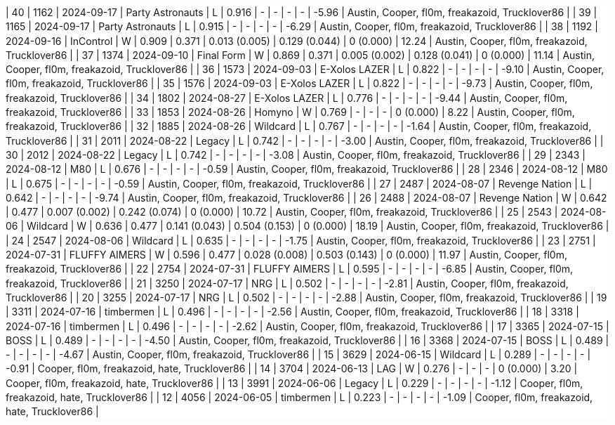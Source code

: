 |           40 |     1162 | 2024-09-17 | Party Astronauts | L   | 0.916      | -            | -                | -                | -         |    -5.96 | Austin, Cooper, fl0m, freakazoid, Trucklover86 |
|           39 |     1165 | 2024-09-17 | Party Astronauts | L   | 0.915      | -            | -                | -                | -         |    -6.29 | Austin, Cooper, fl0m, freakazoid, Trucklover86 |
|           38 |     1192 | 2024-09-16 | InControl        | W   | 0.909      | 0.371        | 0.013 (0.005)    | 0.129 (0.044)    | 0 (0.000) |    12.24 | Austin, Cooper, fl0m, freakazoid, Trucklover86 |
|           37 |     1374 | 2024-09-10 | Final Form       | W   | 0.869      | 0.371        | 0.005 (0.002)    | 0.128 (0.041)    | 0 (0.000) |    11.14 | Austin, Cooper, fl0m, freakazoid, Trucklover86 |
|           36 |     1573 | 2024-09-03 | E-Xolos LAZER    | L   | 0.822      | -            | -                | -                | -         |    -9.10 | Austin, Cooper, fl0m, freakazoid, Trucklover86 |
|           35 |     1576 | 2024-09-03 | E-Xolos LAZER    | L   | 0.822      | -            | -                | -                | -         |    -9.73 | Austin, Cooper, fl0m, freakazoid, Trucklover86 |
|           34 |     1802 | 2024-08-27 | E-Xolos LAZER    | L   | 0.776      | -            | -                | -                | -         |    -9.44 | Austin, Cooper, fl0m, freakazoid, Trucklover86 |
|           33 |     1853 | 2024-08-26 | Homyno           | W   | 0.769      | -            | -                | -                | 0 (0.000) |     8.22 | Austin, Cooper, fl0m, freakazoid, Trucklover86 |
|           32 |     1885 | 2024-08-26 | Wildcard         | L   | 0.767      | -            | -                | -                | -         |    -1.64 | Austin, Cooper, fl0m, freakazoid, Trucklover86 |
|           31 |     2011 | 2024-08-22 | Legacy           | L   | 0.742      | -            | -                | -                | -         |    -3.00 | Austin, Cooper, fl0m, freakazoid, Trucklover86 |
|           30 |     2012 | 2024-08-22 | Legacy           | L   | 0.742      | -            | -                | -                | -         |    -3.08 | Austin, Cooper, fl0m, freakazoid, Trucklover86 |
|           29 |     2343 | 2024-08-12 | M80              | L   | 0.676      | -            | -                | -                | -         |    -0.59 | Austin, Cooper, fl0m, freakazoid, Trucklover86 |
|           28 |     2346 | 2024-08-12 | M80              | L   | 0.675      | -            | -                | -                | -         |    -0.59 | Austin, Cooper, fl0m, freakazoid, Trucklover86 |
|           27 |     2487 | 2024-08-07 | Revenge Nation   | L   | 0.642      | -            | -                | -                | -         |    -9.74 | Austin, Cooper, fl0m, freakazoid, Trucklover86 |
|           26 |     2488 | 2024-08-07 | Revenge Nation   | W   | 0.642      | 0.477        | 0.007 (0.002)    | 0.242 (0.074)    | 0 (0.000) |    10.72 | Austin, Cooper, fl0m, freakazoid, Trucklover86 |
|           25 |     2543 | 2024-08-06 | Wildcard         | W   | 0.636      | 0.477        | 0.141 (0.043)    | 0.504 (0.153)    | 0 (0.000) |    18.19 | Austin, Cooper, fl0m, freakazoid, Trucklover86 |
|           24 |     2547 | 2024-08-06 | Wildcard         | L   | 0.635      | -            | -                | -                | -         |    -1.75 | Austin, Cooper, fl0m, freakazoid, Trucklover86 |
|           23 |     2751 | 2024-07-31 | FLUFFY AIMERS    | W   | 0.596      | 0.477        | 0.028 (0.008)    | 0.503 (0.143)    | 0 (0.000) |    11.97 | Austin, Cooper, fl0m, freakazoid, Trucklover86 |
|           22 |     2754 | 2024-07-31 | FLUFFY AIMERS    | L   | 0.595      | -            | -                | -                | -         |    -6.85 | Austin, Cooper, fl0m, freakazoid, Trucklover86 |
|           21 |     3250 | 2024-07-17 | NRG              | L   | 0.502      | -            | -                | -                | -         |    -2.81 | Austin, Cooper, fl0m, freakazoid, Trucklover86 |
|           20 |     3255 | 2024-07-17 | NRG              | L   | 0.502      | -            | -                | -                | -         |    -2.88 | Austin, Cooper, fl0m, freakazoid, Trucklover86 |
|           19 |     3311 | 2024-07-16 | timbermen        | L   | 0.496      | -            | -                | -                | -         |    -2.56 | Austin, Cooper, fl0m, freakazoid, Trucklover86 |
|           18 |     3318 | 2024-07-16 | timbermen        | L   | 0.496      | -            | -                | -                | -         |    -2.62 | Austin, Cooper, fl0m, freakazoid, Trucklover86 |
|           17 |     3365 | 2024-07-15 | BOSS             | L   | 0.489      | -            | -                | -                | -         |    -4.50 | Austin, Cooper, fl0m, freakazoid, Trucklover86 |
|           16 |     3368 | 2024-07-15 | BOSS             | L   | 0.489      | -            | -                | -                | -         |    -4.67 | Austin, Cooper, fl0m, freakazoid, Trucklover86 |
|           15 |     3629 | 2024-06-15 | Wildcard         | L   | 0.289      | -            | -                | -                | -         |    -0.91 | Cooper, fl0m, freakazoid, hate, Trucklover86   |
|           14 |     3704 | 2024-06-13 | LAG              | W   | 0.276      | -            | -                | -                | 0 (0.000) |     3.20 | Cooper, fl0m, freakazoid, hate, Trucklover86   |
|           13 |     3991 | 2024-06-06 | Legacy           | L   | 0.229      | -            | -                | -                | -         |    -1.12 | Cooper, fl0m, freakazoid, hate, Trucklover86   |
|           12 |     4056 | 2024-06-05 | timbermen        | L   | 0.223      | -            | -                | -                | -         |    -1.09 | Cooper, fl0m, freakazoid, hate, Trucklover86   |